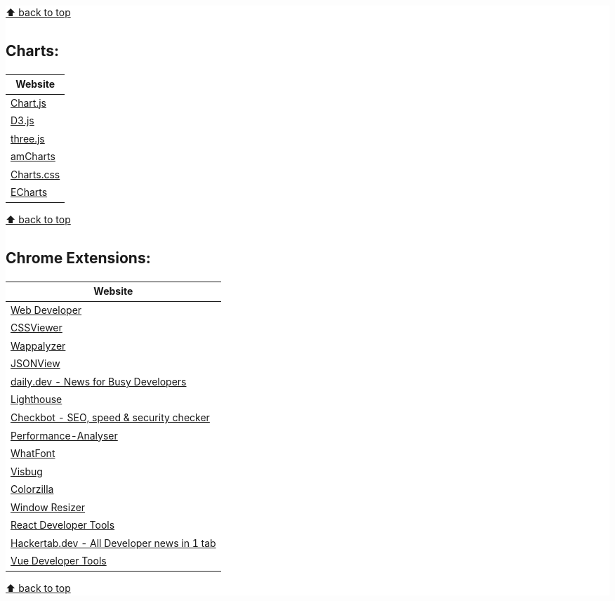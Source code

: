 [⬆ back to top](#table-of-contents)

## Charts:

| Website                                |
| -------------------------------------- |
| [Chart.js](https://www.chartjs.org/)   |
| [D3.js](https://d3js.org/)             |
| [three.js](https://threejs.org/)       |
| [amCharts](https://www.amcharts.com/)  |
| [Charts.css](https://chartscss.org/)   |
| [ECharts](https://echarts.apache.org/) |

[⬆ back to top](#table-of-contents)

## Chrome Extensions:

| Website                                                                                                                                            |
| -------------------------------------------------------------------------------------------------------------------------------------------------- |
| [Web Developer](https://chrome.google.com/webstore/detail/web-developer/bfbameneiokkgbdmiekhjnmfkcnldhhm)                                          |
| [CSSViewer](https://chrome.google.com/webstore/detail/cssviewer/ggfgijbpiheegefliciemofobhmofgce)                                                  |
| [Wappalyzer](https://chrome.google.com/webstore/detail/wappalyzer/gppongmhjkpfnbhagpmjfkannfbllamg)                                                |
| [JSONView](https://chrome.google.com/webstore/detail/jsonview/chklaanhfefbnpoihckbnefhakgolnmc)                                                    |
| [daily.dev - News for Busy Developers](https://chrome.google.com/webstore/detail/dailydev-news-for-busy-de/jlmpjdjjbgclbocgajdjefcidcncaied?hl=en) |
| [Lighthouse](https://chrome.google.com/webstore/detail/lighthouse/blipmdconlkpinefehnmjammfjpmpbjk?hl=en)                                          |
| [Checkbot - SEO, speed & security checker](https://chrome.google.com/webstore/detail/checkbot-seo-web-speed-se/dagohlmlhagincbfilmkadjgmdnkjinl)   |
| [Performance-Analyser](https://chrome.google.com/webstore/detail/performance-analyser/djgfmlohefpomchfabngccpbaflcahjf)                            |
| [WhatFont](https://chrome.google.com/webstore/detail/whatfont/jabopobgcpjmedljpbcaablpmlmfcogm?hl=en)                                              |
| [Visbug](https://chrome.google.com/webstore/detail/visbug/cdockenadnadldjbbgcallicgledbeoc/related)                                                |
| [Colorzilla](https://chrome.google.com/webstore/detail/colorzilla/bhlhnicpbhignbdhedgjhgdocnmhomnp?hl=en-US)                                       |
| [Window Resizer](https://chrome.google.com/webstore/detail/window-resizer/kkelicaakdanhinjdeammmilcgefonfh?hl=en)                                  |
| [React Developer Tools](https://chrome.google.com/webstore/detail/react-developer-tools/fmkadmapgofadopljbjfkapdkoienihi?hl=en)                    |
| [Hackertab.dev - All Developer news in 1 tab](https://chrome.google.com/webstore/detail/hackertabdev-developer-ne/ocoipcahhaedjhnpoanfflhbdcpmalmp)|
| [Vue Developer Tools](https://chrome.google.com/webstore/detail/vuejs-devtools/nhdogjmejiglipccpnnnanhbledajbpd)   |

[⬆ back to top](#table-of-contents)
